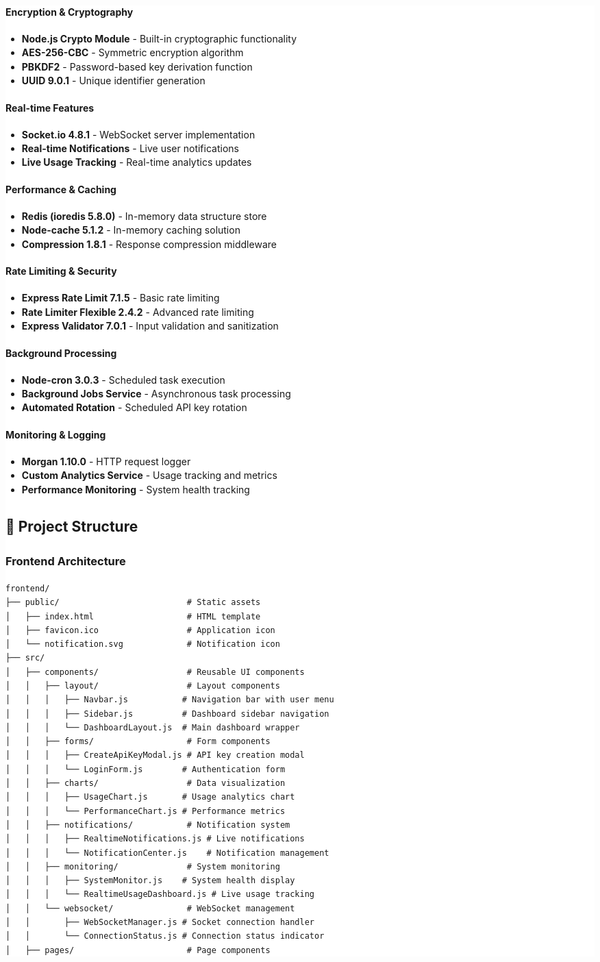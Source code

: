 #### Encryption & Cryptography
- **Node.js Crypto Module** - Built-in cryptographic functionality
- **AES-256-CBC** - Symmetric encryption algorithm
- **PBKDF2** - Password-based key derivation function
- **UUID 9.0.1** - Unique identifier generation

#### Real-time Features
- **Socket.io 4.8.1** - WebSocket server implementation
- **Real-time Notifications** - Live user notifications
- **Live Usage Tracking** - Real-time analytics updates

#### Performance & Caching
- **Redis (ioredis 5.8.0)** - In-memory data structure store
- **Node-cache 5.1.2** - In-memory caching solution
- **Compression 1.8.1** - Response compression middleware

#### Rate Limiting & Security
- **Express Rate Limit 7.1.5** - Basic rate limiting
- **Rate Limiter Flexible 2.4.2** - Advanced rate limiting
- **Express Validator 7.0.1** - Input validation and sanitization

#### Background Processing
- **Node-cron 3.0.3** - Scheduled task execution
- **Background Jobs Service** - Asynchronous task processing
- **Automated Rotation** - Scheduled API key rotation

#### Monitoring & Logging
- **Morgan 1.10.0** - HTTP request logger
- **Custom Analytics Service** - Usage tracking and metrics
- **Performance Monitoring** - System health tracking

## 📁 Project Structure

### Frontend Architecture

```
frontend/
├── public/                          # Static assets
│   ├── index.html                   # HTML template
│   ├── favicon.ico                  # Application icon
│   └── notification.svg             # Notification icon
├── src/
│   ├── components/                  # Reusable UI components
│   │   ├── layout/                  # Layout components
│   │   │   ├── Navbar.js           # Navigation bar with user menu
│   │   │   ├── Sidebar.js          # Dashboard sidebar navigation
│   │   │   └── DashboardLayout.js  # Main dashboard wrapper
│   │   ├── forms/                   # Form components
│   │   │   ├── CreateApiKeyModal.js # API key creation modal
│   │   │   └── LoginForm.js        # Authentication form
│   │   ├── charts/                  # Data visualization
│   │   │   ├── UsageChart.js       # Usage analytics chart
│   │   │   └── PerformanceChart.js # Performance metrics
│   │   ├── notifications/           # Notification system
│   │   │   ├── RealtimeNotifications.js # Live notifications
│   │   │   └── NotificationCenter.js    # Notification management
│   │   ├── monitoring/              # System monitoring
│   │   │   ├── SystemMonitor.js    # System health display
│   │   │   └── RealtimeUsageDashboard.js # Live usage tracking
│   │   └── websocket/               # WebSocket management
│   │       ├── WebSocketManager.js # Socket connection handler
│   │       └── ConnectionStatus.js # Connection status indicator
│   ├── pages/                       # Page components
```